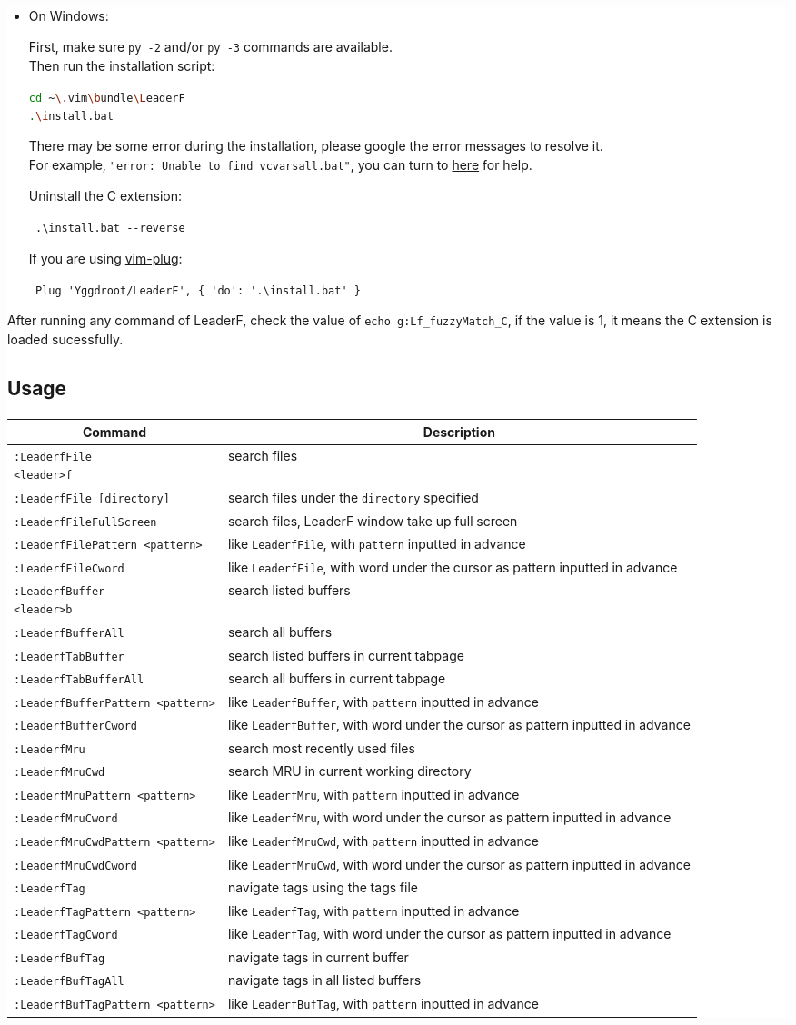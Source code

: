  - On Windows:

    First, make sure `py -2` and/or `py -3` commands are available.  
    Then run the installation script:

    ```sh
    cd ~\.vim\bundle\LeaderF
    .\install.bat
    ```
    There may be some error during the installation, please google the error messages to resolve it.  
    For example, `"error: Unable to find vcvarsall.bat"`, you can turn to [here][6] for help.

    Uninstall the C extension:

        .\install.bat --reverse

    If you are using [vim-plug][5]:

        Plug 'Yggdroot/LeaderF', { 'do': '.\install.bat' }

After running any command of LeaderF, check the value of `echo g:Lf_fuzzyMatch_C`, if the value is 1, it means the C extension is loaded sucessfully.

Usage
-----

| Command                    | Description
| -------                    | -----------
| `:LeaderfFile`<br> `<leader>f`| search files
| `:LeaderfFile [directory]` | search files under the `directory` specified
| `:LeaderfFileFullScreen`   | search files, LeaderF window take up full screen
| `:LeaderfFilePattern <pattern>` | like `LeaderfFile`, with `pattern` inputted in advance
| `:LeaderfFileCword`        | like `LeaderfFile`, with word under the cursor as pattern inputted in advance
| `:LeaderfBuffer`<br> `<leader>b`| search listed buffers
| `:LeaderfBufferAll`        | search all buffers
| `:LeaderfTabBuffer`        | search listed buffers in current tabpage
| `:LeaderfTabBufferAll`     | search all buffers in current tabpage
| `:LeaderfBufferPattern <pattern>` | like `LeaderfBuffer`, with `pattern` inputted in advance
| `:LeaderfBufferCword`      | like `LeaderfBuffer`, with word under the cursor as pattern inputted in advance
| `:LeaderfMru`              | search most recently used files
| `:LeaderfMruCwd`           | search MRU in current working directory
| `:LeaderfMruPattern <pattern>` | like `LeaderfMru`, with `pattern` inputted in advance
| `:LeaderfMruCword`         | like `LeaderfMru`, with word under the cursor as pattern inputted in advance
| `:LeaderfMruCwdPattern <pattern>` | like `LeaderfMruCwd`, with `pattern` inputted in advance
| `:LeaderfMruCwdCword`      | like `LeaderfMruCwd`, with word under the cursor as pattern inputted in advance
| `:LeaderfTag`              | navigate tags using the tags file
| `:LeaderfTagPattern <pattern>` | like `LeaderfTag`, with `pattern` inputted in advance
| `:LeaderfTagCword`         | like `LeaderfTag`, with word under the cursor as pattern inputted in advance
| `:LeaderfBufTag`           | navigate tags in current buffer
| `:LeaderfBufTagAll`        | navigate tags in all listed buffers
| `:LeaderfBufTagPattern <pattern>` | like `LeaderfBufTag`, with `pattern` inputted in advance

  [1]: https://github.com/Yggdroot/Images/blob/master/leaderf/leaderf_1.gif
  [2]: https://github.com/Yggdroot/Images/blob/master/leaderf/leaderf_2.gif
  [3]: https://github.com/gmarik/Vundle.vim
  [4]: https://github.com/Yggdroot/LeaderF/blob/master/doc/leaderf.txt#L189-L346
  [5]: https://github.com/junegunn/vim-plug
  [6]: https://stackoverflow.com/questions/2817869/error-unable-to-find-vcvarsall-bat
  [7]: https://github.com/Yggdroot/LeaderF/blob/master/doc/leaderf.txt#L472-L478